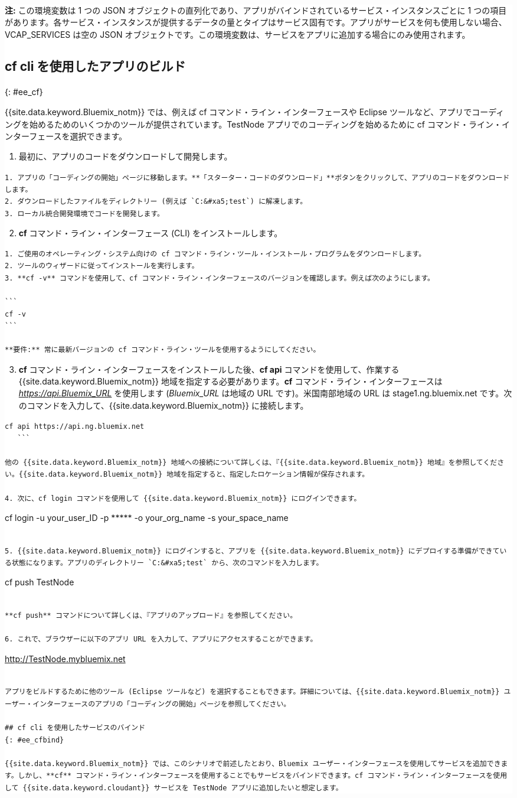 **注:** この環境変数は 1 つの JSON オブジェクトの直列化であり、アプリがバインドされているサービス・インスタンスごとに 1 つの項目があります。各サービス・インスタンスが提供するデータの量とタイプはサービス固有です。アプリがサービスを何も使用しない場合、VCAP_SERVICES は空の JSON オブジェクトです。この環境変数は、サービスをアプリに追加する場合にのみ使用されます。

## cf cli を使用したアプリのビルド
{: #ee_cf}

{{site.data.keyword.Bluemix_notm}} では、例えば cf コマンド・ライン・インターフェースや Eclipse ツールなど、アプリでコーディングを始めるためのいくつかのツールが提供されています。TestNode アプリでのコーディングを始めるために cf コマンド・ライン・インターフェースを選択できます。

  1. 最初に、アプリのコードをダウンロードして開発します。

    1. アプリの「コーディングの開始」ページに移動します。**「スターター・コードのダウンロード」**ボタンをクリックして、アプリのコードをダウンロードします。
    2. ダウンロードしたファイルをディレクトリー (例えば `C:&#xa5;test`) に解凍します。
    3. ローカル統合開発環境でコードを開発します。

  2. **cf** コマンド・ライン・インターフェース (CLI) をインストールします。

    1. ご使用のオペレーティング・システム向けの cf コマンド・ライン・ツール・インストール・プログラムをダウンロードします。
    2. ツールのウィザードに従ってインストールを実行します。
    3. **cf -v** コマンドを使用して、cf コマンド・ライン・インターフェースのバージョンを確認します。例えば次のようにします。

	```
	cf -v
	```

    **要件:** 常に最新バージョンの cf コマンド・ライン・ツールを使用するようにしてください。
  3. **cf** コマンド・ライン・インターフェースをインストールした後、**cf api** コマンドを使用して、作業する {{site.data.keyword.Bluemix_notm}} 地域を指定する必要があります。**cf** コマンド・ライン・インターフェースは *https://api.Bluemix_URL* を使用します (*Bluemix_URL* は地域の URL です)。米国南部地域の URL は stage1.ng.bluemix.net です。次のコマンドを入力して、{{site.data.keyword.Bluemix_notm}} に接続します。

  ```
cf api https://api.ng.bluemix.net
	 ```

  他の {{site.data.keyword.Bluemix_notm}} 地域への接続について詳しくは、『{{site.data.keyword.Bluemix_notm}} 地域』を参照してください。{{site.data.keyword.Bluemix_notm}} 地域を指定すると、指定したロケーション情報が保存されます。

  4. 次に、cf login コマンドを使用して {{site.data.keyword.Bluemix_notm}} にログインできます。

  ```
cf login -u your_user_ID -p ***** -o your_org_name -s your_space_name
  ```

  5. {{site.data.keyword.Bluemix_notm}} にログインすると、アプリを {{site.data.keyword.Bluemix_notm}} にデプロイする準備ができている状態になります。アプリのディレクトリー `C:&#xa5;test` から、次のコマンドを入力します。

  ```
cf push TestNode
  ```

  **cf push** コマンドについて詳しくは、『アプリのアップロード』を参照してください。

  6. これで、ブラウザーに以下のアプリ URL を入力して、アプリにアクセスすることができます。
  ```
  http://TestNode.mybluemix.net
  ```

アプリをビルドするために他のツール (Eclipse ツールなど) を選択することもできます。詳細については、{{site.data.keyword.Bluemix_notm}} ユーザー・インターフェースのアプリの「コーディングの開始」ページを参照してください。

## cf cli を使用したサービスのバインド
{: #ee_cfbind}

{{site.data.keyword.Bluemix_notm}} では、このシナリオで前述したとおり、Bluemix ユーザー・インターフェースを使用してサービスを追加できます。しかし、**cf** コマンド・ライン・インターフェースを使用することでもサービスをバインドできます。cf コマンド・ライン・インターフェースを使用して {{site.data.keyword.cloudant}} サービスを TestNode アプリに追加したいと想定します。

  ```